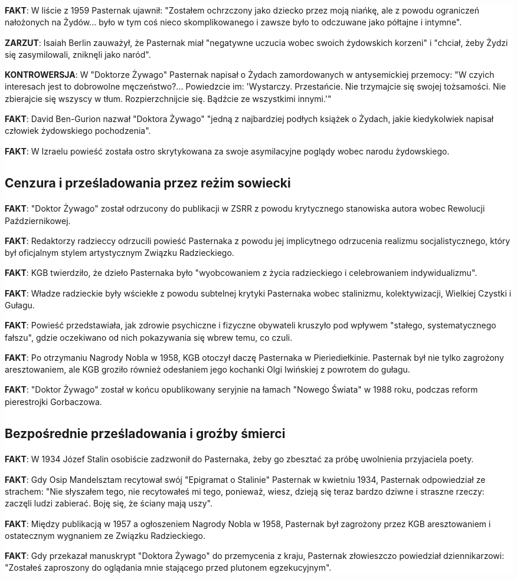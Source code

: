 **FAKT**: W liście z 1959 Pasternak ujawnił: "Zostałem ochrzczony jako dziecko przez moją niańkę, ale z powodu ograniczeń nałożonych na Żydów... było w tym coś nieco skomplikowanego i zawsze było to odczuwane jako półtajne i intymne".

**ZARZUT**: Isaiah Berlin zauważył, że Pasternak miał "negatywne uczucia wobec swoich żydowskich korzeni" i "chciał, żeby Żydzi się zasymilowali, zniknęli jako naród".

**KONTROWERSJA**: W "Doktorze Żywago" Pasternak napisał o Żydach zamordowanych w antysemickiej przemocy: "W czyich interesach jest to dobrowolne męczeństwo?... Powiedzcie im: 'Wystarczy. Przestańcie. Nie trzymajcie się swojej tożsamości. Nie zbierajcie się wszyscy w tłum. Rozpierzchnijcie się. Bądźcie ze wszystkimi innymi.'"

**FAKT**: David Ben-Gurion nazwał "Doktora Żywago" "jedną z najbardziej podłych książek o Żydach, jakie kiedykolwiek napisał człowiek żydowskiego pochodzenia".

**FAKT**: W Izraelu powieść została ostro skrytykowana za swoje asymilacyjne poglądy wobec narodu żydowskiego.

## Cenzura i prześladowania przez reżim sowiecki

**FAKT**: "Doktor Żywago" został odrzucony do publikacji w ZSRR z powodu krytycznego stanowiska autora wobec Rewolucji Październikowej.

**FAKT**: Redaktorzy radzieccy odrzucili powieść Pasternaka z powodu jej implicytnego odrzucenia realizmu socjalistycznego, który był oficjalnym stylem artystycznym Związku Radzieckiego.

**FAKT**: KGB twierdziło, że dzieło Pasternaka było "wyobcowaniem z życia radzieckiego i celebrowaniem indywidualizmu".

**FAKT**: Władze radzieckie były wściekłe z powodu subtelnej krytyki Pasternaka wobec stalinizmu, kolektywizacji, Wielkiej Czystki i Gułagu.

**FAKT**: Powieść przedstawiała, jak zdrowie psychiczne i fizyczne obywateli kruszyło pod wpływem "stałego, systematycznego fałszu", gdzie oczekiwano od nich pokazywania się wbrew temu, co czuli.

**FAKT**: Po otrzymaniu Nagrody Nobla w 1958, KGB otoczył daczę Pasternaka w Pieriediełkinie. Pasternak był nie tylko zagrożony aresztowaniem, ale KGB groziło również odesłaniem jego kochanki Olgi Iwińskiej z powrotem do gułagu.

**FAKT**: "Doktor Żywago" został w końcu opublikowany seryjnie na łamach "Nowego Świata" w 1988 roku, podczas reform pierestrojki Gorbaczowa.

## Bezpośrednie prześladowania i groźby śmierci

**FAKT**: W 1934 Józef Stalin osobiście zadzwonił do Pasternaka, żeby go zbesztać za próbę uwolnienia przyjaciela poety.

**FAKT**: Gdy Osip Mandelsztam recytował swój "Epigramat o Stalinie" Pasternak w kwietniu 1934, Pasternak odpowiedział ze strachem: "Nie słyszałem tego, nie recytowałeś mi tego, ponieważ, wiesz, dzieją się teraz bardzo dziwne i straszne rzeczy: zaczęli ludzi zabierać. Boję się, że ściany mają uszy".

**FAKT**: Między publikacją w 1957 a ogłoszeniem Nagrody Nobla w 1958, Pasternak był zagrożony przez KGB aresztowaniem i ostatecznym wygnaniem ze Związku Radzieckiego.

**FAKT**: Gdy przekazał manuskrypt "Doktora Żywago" do przemycenia z kraju, Pasternak złowieszczo powiedział dziennikarzowi: "Zostałeś zaproszony do oglądania mnie stającego przed plutonem egzekucyjnym".

